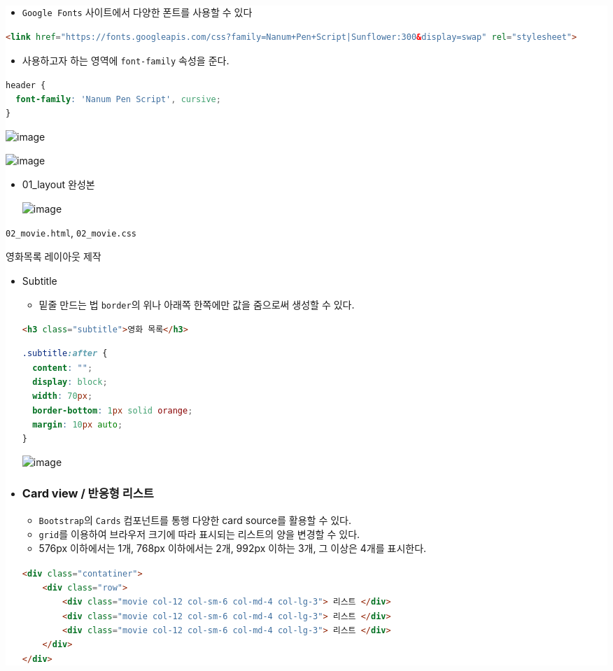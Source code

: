   - `Google Fonts` 사이트에서 다양한 폰트를 사용할 수 있다

  ```html
  <link href="https://fonts.googleapis.com/css?family=Nanum+Pen+Script|Sunflower:300&display=swap" rel="stylesheet">
  ```

  - 사용하고자 하는 영역에 `font-family` 속성을 준다.

  ```css
  header {
    font-family: 'Nanum Pen Script', cursive;
  }
  ```

  ![image](https://user-images.githubusercontent.com/52814897/62766691-09165a80-bace-11e9-9b8b-4352ec870fd8.png)

  ![image](https://user-images.githubusercontent.com/52814897/62766707-0fa4d200-bace-11e9-8be0-4135489706b2.png)

- 01_layout 완성본

  ![image](https://user-images.githubusercontent.com/52814897/62779620-b305df00-baee-11e9-91ea-4cddd9d3c39a.png)

`02_movie.html`, `02_movie.css`

영화목록 레이아웃 제작

- Subtitle

  - 밑줄 만드는 법 `border`의 위나 아래쪽 한쪽에만 값을 줌으로써 생성할 수 있다.

  ```html
  <h3 class="subtitle">영화 목록</h3>
  ```

  ```css
  .subtitle:after {
    content: "";
    display: block;
    width: 70px;
    border-bottom: 1px solid orange;
    margin: 10px auto;
  }
  
  ```

  ![image](https://user-images.githubusercontent.com/52814897/62780158-fad93600-baef-11e9-9d52-f19fde102251.png)

  

- ### Card view / 반응형 리스트

  - `Bootstrap`의 `Cards` 컴포넌트를 통행 다양한 card source를 활용할 수 있다.
  - `grid`를 이용하여 브라우저 크기에 따라 표시되는 리스트의 양을 변경할 수 있다.
  - 576px 이하에서는 1개, 768px 이하에서는 2개, 992px 이하는 3개, 그 이상은 4개를 표시한다.

  ```html
  <div class="contatiner">
      <div class="row">
          <div class="movie col-12 col-sm-6 col-md-4 col-lg-3"> 리스트 </div>
          <div class="movie col-12 col-sm-6 col-md-4 col-lg-3"> 리스트 </div>
          <div class="movie col-12 col-sm-6 col-md-4 col-lg-3"> 리스트 </div>
      </div>
  </div>
  
  ```
